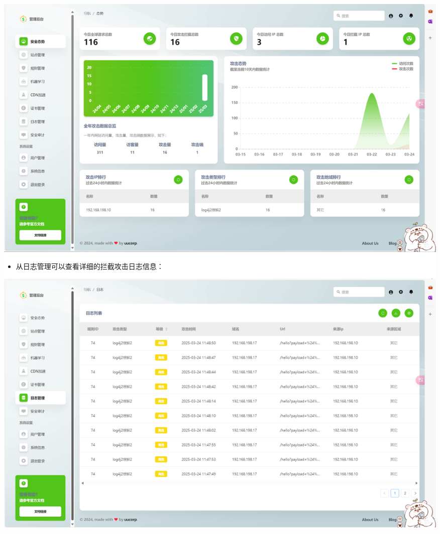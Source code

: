    <div><img src="img/waf拦截攻击首页.png" width=100%></div>

   - 从日志管理可以查看详细的拦截攻击日志信息：
   <div><img src="img/拦截成功的日志.png" width=100%></div>
